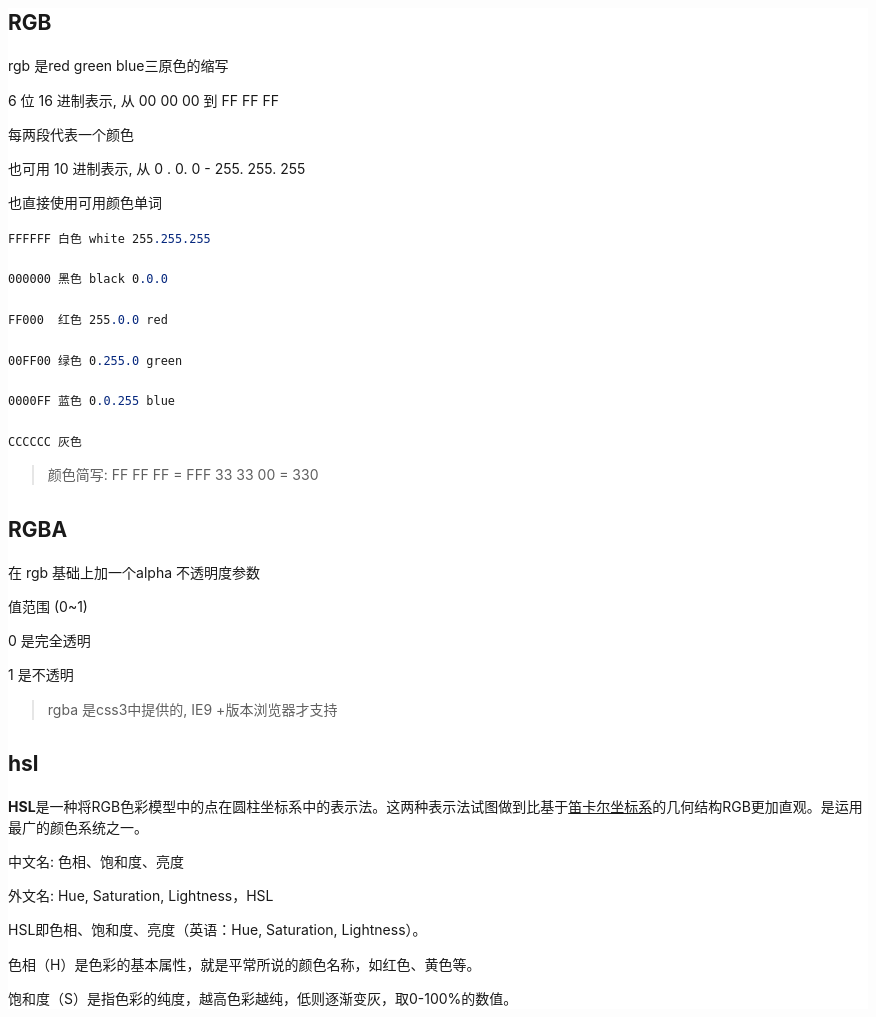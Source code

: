 ## RGB

rgb 是red green blue三原色的缩写

6 位 16 进制表示, 从 00 00 00 到 FF FF FF

每两段代表一个颜色

也可用 10 进制表示, 从 0 . 0. 0 - 255. 255. 255

也直接使用可用颜色单词

```css 
FFFFFF 白色 white 255.255.255

000000 黑色 black 0.0.0

FF000  红色 255.0.0 red

00FF00 绿色 0.255.0 green

0000FF 蓝色 0.0.255 blue

CCCCCC 灰色
```

> 颜色简写:	 FF FF FF = FFF		33 33 00 = 330



## RGBA

在 rgb 基础上加一个alpha 不透明度参数

 值范围 (0~1) 

 0 是完全透明 

1 是不透明

> rgba 是css3中提供的, IE9 +版本浏览器才支持

## hsl

**HSL**是一种将RGB色彩模型中的点在圆柱坐标系中的表示法。这两种表示法试图做到比基于[笛卡尔坐标系](https://baike.baidu.com/item/笛卡尔坐标系/4522878)的几何结构RGB更加直观。是运用最广的颜色系统之一。

中文名: 色相、饱和度、亮度

外文名: Hue, Saturation, Lightness，HSL



HSL即色相、饱和度、亮度（英语：Hue, Saturation, Lightness）。

色相（H）是色彩的基本属性，就是平常所说的颜色名称，如红色、黄色等。

饱和度（S）是指色彩的纯度，越高色彩越纯，低则逐渐变灰，取0-100%的数值。
